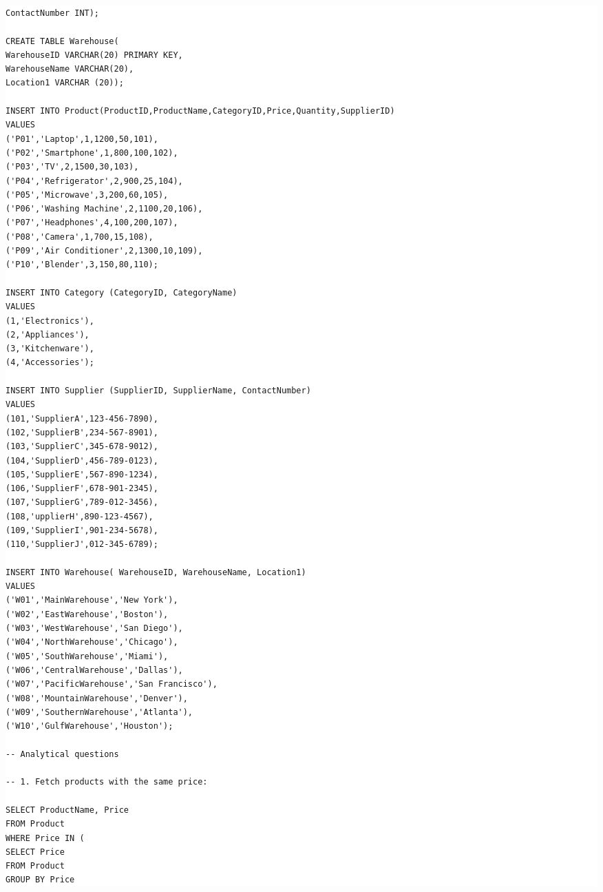 ```
ContactNumber INT); 

CREATE TABLE Warehouse(
WarehouseID VARCHAR(20) PRIMARY KEY,
WarehouseName VARCHAR(20),
Location1 VARCHAR (20));

INSERT INTO Product(ProductID,ProductName,CategoryID,Price,Quantity,SupplierID)
VALUES
('P01','Laptop',1,1200,50,101),
('P02','Smartphone',1,800,100,102),
('P03','TV',2,1500,30,103),
('P04','Refrigerator',2,900,25,104),
('P05','Microwave',3,200,60,105),
('P06','Washing Machine',2,1100,20,106),
('P07','Headphones',4,100,200,107),
('P08','Camera',1,700,15,108),
('P09','Air Conditioner',2,1300,10,109),
('P10','Blender',3,150,80,110);

INSERT INTO Category (CategoryID, CategoryName)
VALUES 
(1,'Electronics'),
(2,'Appliances'),
(3,'Kitchenware'),
(4,'Accessories');

INSERT INTO Supplier (SupplierID, SupplierName, ContactNumber)
VALUES 
(101,'SupplierA',123-456-7890),
(102,'SupplierB',234-567-8901),
(103,'SupplierC',345-678-9012),
(104,'SupplierD',456-789-0123),
(105,'SupplierE',567-890-1234),
(106,'SupplierF',678-901-2345),
(107,'SupplierG',789-012-3456),
(108,'upplierH',890-123-4567),
(109,'SupplierI',901-234-5678),
(110,'SupplierJ',012-345-6789);

INSERT INTO Warehouse( WarehouseID, WarehouseName, Location1)
VALUES 
('W01','MainWarehouse','New York'),
('W02','EastWarehouse','Boston'),
('W03','WestWarehouse','San Diego'),
('W04','NorthWarehouse','Chicago'),
('W05','SouthWarehouse','Miami'),
('W06','CentralWarehouse','Dallas'),
('W07','PacificWarehouse','San Francisco'),
('W08','MountainWarehouse','Denver'),
('W09','SouthernWarehouse','Atlanta'),
('W10','GulfWarehouse','Houston');

-- Analytical questions

-- 1. Fetch products with the same price:

SELECT ProductName, Price
FROM Product
WHERE Price IN (
SELECT Price
FROM Product
GROUP BY Price
```